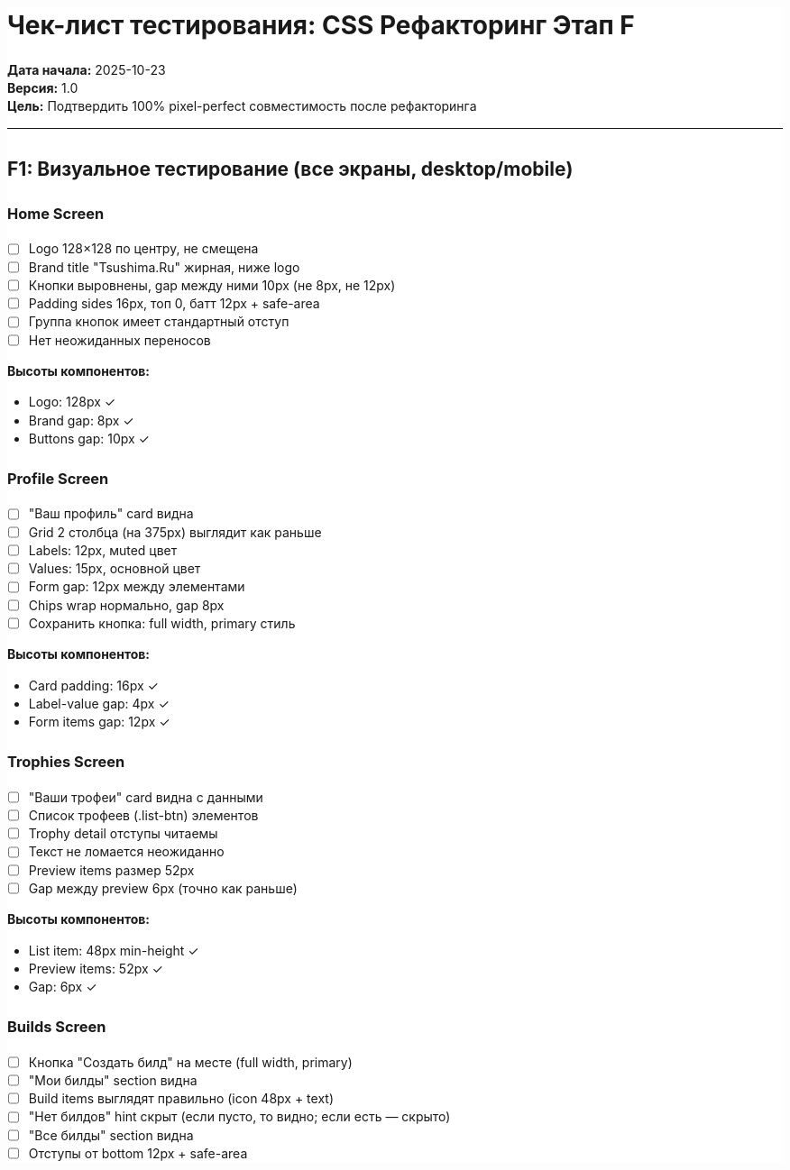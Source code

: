 # Чек-лист тестирования: CSS Рефакторинг Этап F

**Дата начала:** 2025-10-23  
**Версия:** 1.0  
**Цель:** Подтвердить 100% pixel-perfect совместимость после рефакторинга

---

## F1: Визуальное тестирование (все экраны, desktop/mobile)

### Home Screen
- [ ] Logo 128×128 по центру, не смещена
- [ ] Brand title "Tsushima.Ru" жирная, ниже logo
- [ ] Кнопки выровнены, gap между ними 10px (не 8px, не 12px)
- [ ] Padding sides 16px, топ 0, батт 12px + safe-area
- [ ] Группа кнопок имеет стандартный отступ
- [ ] Нет неожиданных переносов

**Высоты компонентов:**
- Logo: 128px ✓
- Brand gap: 8px ✓
- Buttons gap: 10px ✓

### Profile Screen
- [ ] "Ваш профиль" card видна
- [ ] Grid 2 столбца (на 375px) выглядит как раньше
- [ ] Labels: 12px, мuted цвет
- [ ] Values: 15px, основной цвет
- [ ] Form gap: 12px между элементами
- [ ] Chips wrap нормально, gap 8px
- [ ] Сохранить кнопка: full width, primary стиль

**Высоты компонентов:**
- Card padding: 16px ✓
- Label-value gap: 4px ✓
- Form items gap: 12px ✓

### Trophies Screen
- [ ] "Ваши трофеи" card видна с данными
- [ ] Список трофеев (.list-btn) элементов
- [ ] Trophy detail отступы читаемы
- [ ] Текст не ломается неожиданно
- [ ] Preview items размер 52px
- [ ] Gap между preview 6px (точно как раньше)

**Высоты компонентов:**
- List item: 48px min-height ✓
- Preview items: 52px ✓
- Gap: 6px ✓

### Builds Screen
- [ ] Кнопка "Создать билд" на месте (full width, primary)
- [ ] "Мои билды" section видна
- [ ] Build items выглядят правильно (icon 48px + text)
- [ ] "Нет билдов" hint скрыт (если пусто, то видно; если есть — скрыто)
- [ ] "Все билды" section видна
- [ ] Отступы от bottom 12px + safe-area
